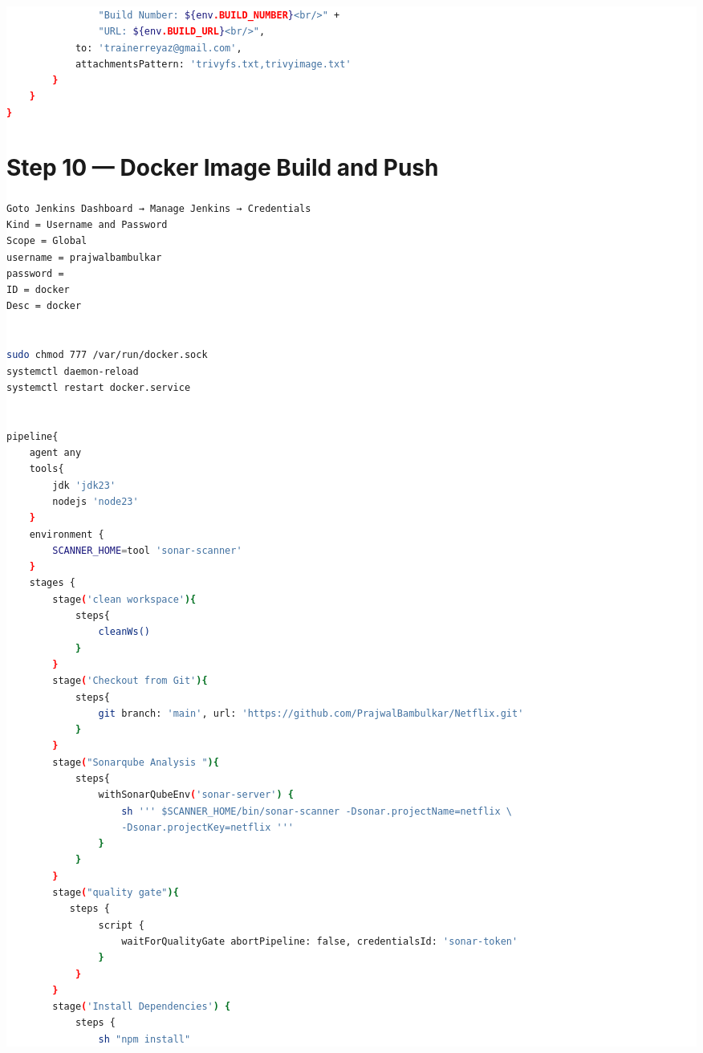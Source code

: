 ```bash
                "Build Number: ${env.BUILD_NUMBER}<br/>" +
                "URL: ${env.BUILD_URL}<br/>",
            to: 'trainerreyaz@gmail.com',
            attachmentsPattern: 'trivyfs.txt,trivyimage.txt'
        }
    }
}
```
Step 10 — Docker Image Build and Push
======================================
```bash
Goto Jenkins Dashboard → Manage Jenkins → Credentials
Kind = Username and Password
Scope = Global
username = prajwalbambulkar
password =
ID = docker
Desc = docker


sudo chmod 777 /var/run/docker.sock
systemctl daemon-reload
systemctl restart docker.service


pipeline{
    agent any
    tools{
        jdk 'jdk23'
        nodejs 'node23'
    }
    environment {
        SCANNER_HOME=tool 'sonar-scanner'
    }
    stages {
        stage('clean workspace'){
            steps{
                cleanWs()
            }
        }
        stage('Checkout from Git'){
            steps{
                git branch: 'main', url: 'https://github.com/PrajwalBambulkar/Netflix.git'
            }
        }
        stage("Sonarqube Analysis "){
            steps{
                withSonarQubeEnv('sonar-server') {
                    sh ''' $SCANNER_HOME/bin/sonar-scanner -Dsonar.projectName=netflix \
                    -Dsonar.projectKey=netflix '''
                }
            }
        }
        stage("quality gate"){
           steps {
                script {
                    waitForQualityGate abortPipeline: false, credentialsId: 'sonar-token'
                }
            }
        }
        stage('Install Dependencies') {
            steps {
                sh "npm install"
```